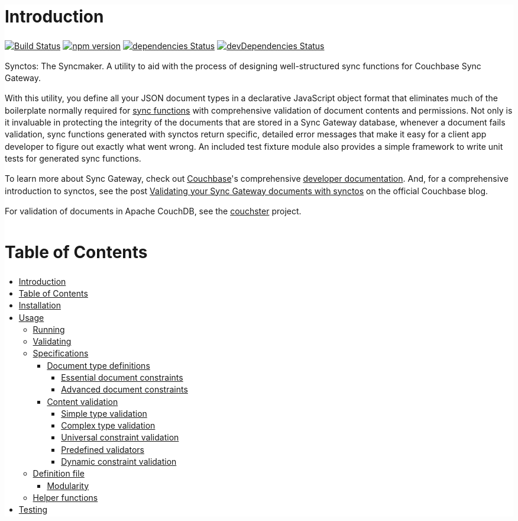 # Introduction

[![Build Status](https://travis-ci.org/Kashoo/synctos.svg?branch=master)](https://travis-ci.org/Kashoo/synctos)
[![npm version](https://badge.fury.io/js/synctos.svg)](https://www.npmjs.com/package/synctos)
[![dependencies Status](https://david-dm.org/Kashoo/synctos/master/status.svg)](https://david-dm.org/Kashoo/synctos/master)
[![devDependencies Status](https://david-dm.org/Kashoo/synctos/master/dev-status.svg)](https://david-dm.org/Kashoo/synctos/master?type=dev)

Synctos: The Syncmaker. A utility to aid with the process of designing well-structured sync functions for Couchbase Sync Gateway.

With this utility, you define all your JSON document types in a declarative JavaScript object format that eliminates much of the boilerplate normally required for [sync functions](http://developer.couchbase.com/documentation/mobile/current/develop/guides/sync-gateway/sync-function-api-guide/index.html) with comprehensive validation of document contents and permissions. Not only is it invaluable in protecting the integrity of the documents that are stored in a Sync Gateway database, whenever a document fails validation, sync functions generated with synctos return specific, detailed error messages that make it easy for a client app developer to figure out exactly what went wrong. An included test fixture module also provides a simple framework to write unit tests for generated sync functions.

To learn more about Sync Gateway, check out [Couchbase](http://www.couchbase.com/)'s comprehensive [developer documentation](http://developer.couchbase.com/documentation/mobile/current/guides/sync-gateway/index.html). And, for a comprehensive introduction to synctos, see the post [Validating your Sync Gateway documents with synctos](https://blog.couchbase.com/validating-your-sync-gateway-documents-with-synctos/) on the official Couchbase blog.

For validation of documents in Apache CouchDB, see the [couchster](https://github.com/OldSneerJaw/couchster) project.

# Table of Contents

- [Introduction](#introduction)
- [Table of Contents](#table-of-contents)
- [Installation](#installation)
- [Usage](#usage)
    - [Running](#running)
    - [Validating](#validating)
    - [Specifications](#specifications)
      - [Document type definitions](#document-type-definitions)
        - [Essential document constraints](#essential-document-constraints)
        - [Advanced document constraints](#advanced-document-constraints)
      - [Content validation](#content-validation)
        - [Simple type validation](#simple-type-validation)
        - [Complex type validation](#complex-type-validation)
        - [Universal constraint validation](#universal-constraint-validation)
        - [Predefined validators](#predefined-validators)
        - [Dynamic constraint validation](#dynamic-constraint-validation)
    - [Definition file](#definition-file)
      - [Modularity](#modularity)
    - [Helper functions](#helper-functions)
- [Testing](#testing)
